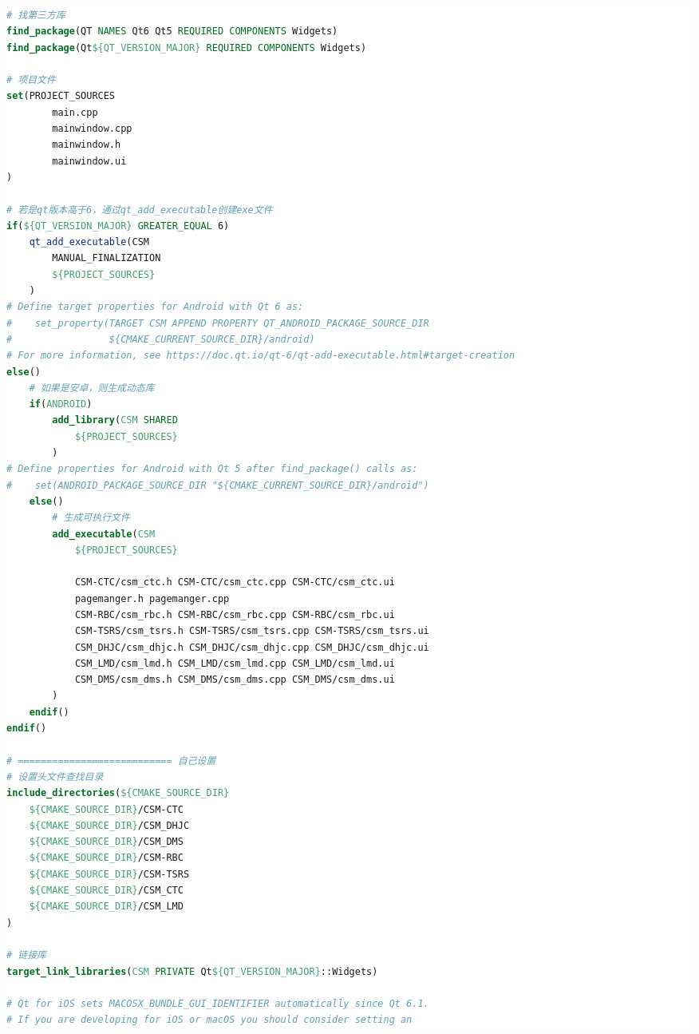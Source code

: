 ```cmake
# 找第三方库
find_package(QT NAMES Qt6 Qt5 REQUIRED COMPONENTS Widgets)
find_package(Qt${QT_VERSION_MAJOR} REQUIRED COMPONENTS Widgets)

# 项目文件
set(PROJECT_SOURCES
        main.cpp
        mainwindow.cpp
        mainwindow.h
        mainwindow.ui
)

# 若是qt版本高于6，通过qt_add_executable创建exe文件
if(${QT_VERSION_MAJOR} GREATER_EQUAL 6)
    qt_add_executable(CSM
        MANUAL_FINALIZATION
        ${PROJECT_SOURCES}
    )
# Define target properties for Android with Qt 6 as:
#    set_property(TARGET CSM APPEND PROPERTY QT_ANDROID_PACKAGE_SOURCE_DIR
#                 ${CMAKE_CURRENT_SOURCE_DIR}/android)
# For more information, see https://doc.qt.io/qt-6/qt-add-executable.html#target-creation
else()
	# 如果是安卓，则生成动态库
    if(ANDROID)
        add_library(CSM SHARED
            ${PROJECT_SOURCES}
        )
# Define properties for Android with Qt 5 after find_package() calls as:
#    set(ANDROID_PACKAGE_SOURCE_DIR "${CMAKE_CURRENT_SOURCE_DIR}/android")
    else()
    	# 生成可执行文件
        add_executable(CSM
            ${PROJECT_SOURCES}

            CSM-CTC/csm_ctc.h CSM-CTC/csm_ctc.cpp CSM-CTC/csm_ctc.ui
            pagemanger.h pagemanger.cpp
            CSM-RBC/csm_rbc.h CSM-RBC/csm_rbc.cpp CSM-RBC/csm_rbc.ui
            CSM-TSRS/csm_tsrs.h CSM-TSRS/csm_tsrs.cpp CSM-TSRS/csm_tsrs.ui
            CSM_DHJC/csm_dhjc.h CSM_DHJC/csm_dhjc.cpp CSM_DHJC/csm_dhjc.ui
            CSM_LMD/csm_lmd.h CSM_LMD/csm_lmd.cpp CSM_LMD/csm_lmd.ui
            CSM_DMS/csm_dms.h CSM_DMS/csm_dms.cpp CSM_DMS/csm_dms.ui
        )
    endif()
endif()

# =========================== 自己设置
# 设置头文件查找目录
include_directories(${CMAKE_SOURCE_DIR}
    ${CMAKE_SOURCE_DIR}/CSM-CTC
    ${CMAKE_SOURCE_DIR}/CSM_DHJC
    ${CMAKE_SOURCE_DIR}/CSM_DMS
    ${CMAKE_SOURCE_DIR}/CSM-RBC
    ${CMAKE_SOURCE_DIR}/CSM-TSRS
    ${CMAKE_SOURCE_DIR}/CSM_CTC
    ${CMAKE_SOURCE_DIR}/CSM_LMD
)

# 链接库
target_link_libraries(CSM PRIVATE Qt${QT_VERSION_MAJOR}::Widgets)

# Qt for iOS sets MACOSX_BUNDLE_GUI_IDENTIFIER automatically since Qt 6.1.
# If you are developing for iOS or macOS you should consider setting an
```